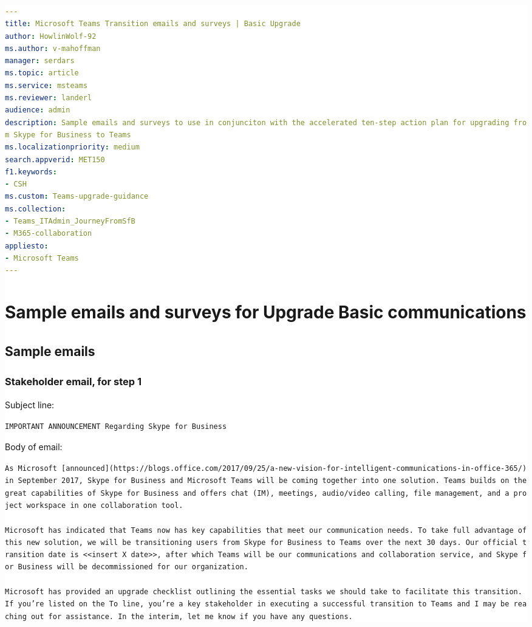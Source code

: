 ```yaml
---
title: Microsoft Teams Transition emails and surveys | Basic Upgrade 
author: HowlinWolf-92
ms.author: v-mahoffman
manager: serdars
ms.topic: article
ms.service: msteams
ms.reviewer: landerl
audience: admin
description: Sample emails and surveys to use in conjunciton with the accelerated ten-step action plan for upgrading from Skype for Business to Teams
ms.localizationpriority: medium
search.appverid: MET150
f1.keywords:
- CSH
ms.custom: Teams-upgrade-guidance
ms.collection: 
- Teams_ITAdmin_JourneyFromSfB
- M365-collaboration
appliesto:
- Microsoft Teams
---
```


# Sample emails and surveys for Upgrade Basic communications

## Sample emails

<a name="step-1-email"></a>

### Stakeholder email, for step 1

Subject line:

```
IMPORTANT ANNOUNCEMENT Regarding Skype for Business
```

Body of email:

````
As Microsoft [announced](https://blogs.office.com/2017/09/25/a-new-vision-for-intelligent-communications-in-office-365/) in September 2017, Skype for Business and Microsoft Teams will be coming together into one solution. Teams builds on the great capabilities of Skype for Business and offers chat (IM), meetings, audio/video calling, file management, and a project workspace in one collaboration tool.

Microsoft has indicated that Teams now has key capabilities that meet our communication needs. To take full advantage of this new solution, we will be transitioning users from Skype for Business to Teams over the next 30 days. Our official transition date is <<insert X date>>, after which Teams will be our communications and collaboration service, and Skype for Business will be decommissioned for our organization.

Microsoft has provided an upgrade checklist outlining the essential tasks we should take to facilitate this transition. If you’re listed on the To line, you’re a key stakeholder in executing a successful transition to Teams and I may be reaching out for assistance. In the interim, let me know if you have any questions.
````
